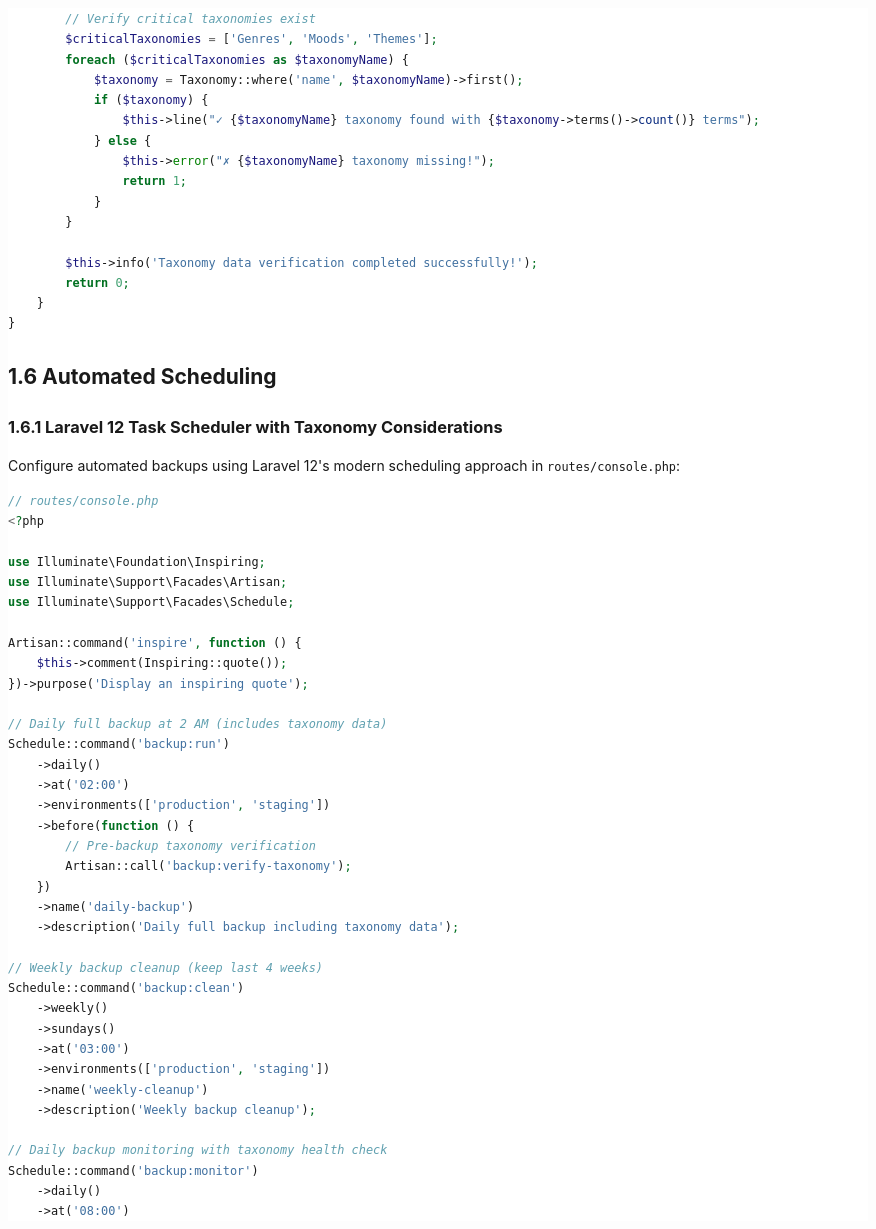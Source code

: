 ```php
        // Verify critical taxonomies exist
        $criticalTaxonomies = ['Genres', 'Moods', 'Themes'];
        foreach ($criticalTaxonomies as $taxonomyName) {
            $taxonomy = Taxonomy::where('name', $taxonomyName)->first();
            if ($taxonomy) {
                $this->line("✓ {$taxonomyName} taxonomy found with {$taxonomy->terms()->count()} terms");
            } else {
                $this->error("✗ {$taxonomyName} taxonomy missing!");
                return 1;
            }
        }

        $this->info('Taxonomy data verification completed successfully!');
        return 0;
    }
}
```

## 1.6 Automated Scheduling

### 1.6.1 Laravel 12 Task Scheduler with Taxonomy Considerations

Configure automated backups using Laravel 12's modern scheduling approach in `routes/console.php`:

```php
// routes/console.php
<?php

use Illuminate\Foundation\Inspiring;
use Illuminate\Support\Facades\Artisan;
use Illuminate\Support\Facades\Schedule;

Artisan::command('inspire', function () {
    $this->comment(Inspiring::quote());
})->purpose('Display an inspiring quote');

// Daily full backup at 2 AM (includes taxonomy data)
Schedule::command('backup:run')
    ->daily()
    ->at('02:00')
    ->environments(['production', 'staging'])
    ->before(function () {
        // Pre-backup taxonomy verification
        Artisan::call('backup:verify-taxonomy');
    })
    ->name('daily-backup')
    ->description('Daily full backup including taxonomy data');

// Weekly backup cleanup (keep last 4 weeks)
Schedule::command('backup:clean')
    ->weekly()
    ->sundays()
    ->at('03:00')
    ->environments(['production', 'staging'])
    ->name('weekly-cleanup')
    ->description('Weekly backup cleanup');

// Daily backup monitoring with taxonomy health check
Schedule::command('backup:monitor')
    ->daily()
    ->at('08:00')
```